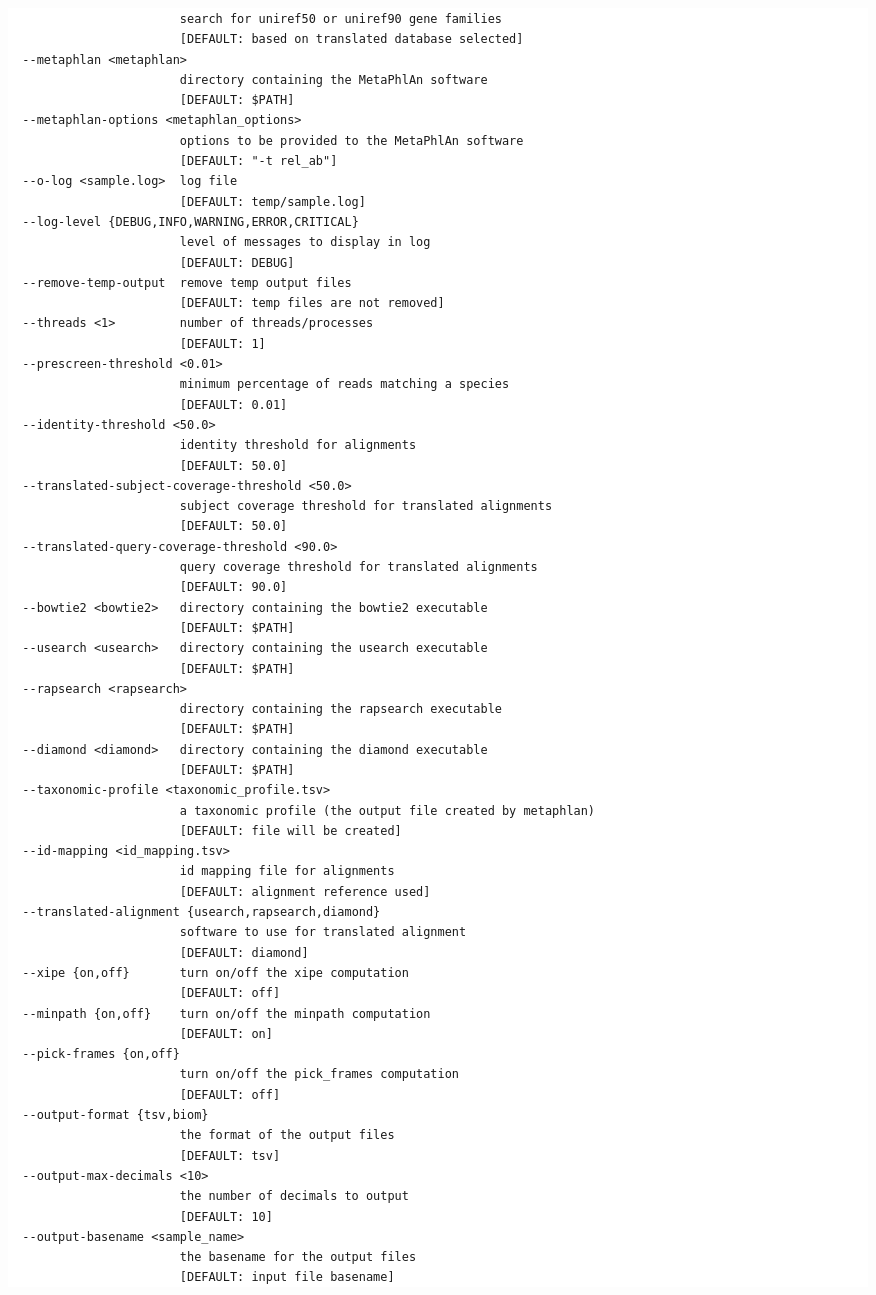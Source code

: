 ```
                        search for uniref50 or uniref90 gene families
                        [DEFAULT: based on translated database selected]
  --metaphlan <metaphlan>
                        directory containing the MetaPhlAn software
                        [DEFAULT: $PATH]
  --metaphlan-options <metaphlan_options>
                        options to be provided to the MetaPhlAn software
                        [DEFAULT: "-t rel_ab"]
  --o-log <sample.log>  log file
                        [DEFAULT: temp/sample.log]
  --log-level {DEBUG,INFO,WARNING,ERROR,CRITICAL}
                        level of messages to display in log
                        [DEFAULT: DEBUG]
  --remove-temp-output  remove temp output files
                        [DEFAULT: temp files are not removed]
  --threads <1>         number of threads/processes
                        [DEFAULT: 1]
  --prescreen-threshold <0.01>
                        minimum percentage of reads matching a species
                        [DEFAULT: 0.01]
  --identity-threshold <50.0>
                        identity threshold for alignments
                        [DEFAULT: 50.0]
  --translated-subject-coverage-threshold <50.0>
                        subject coverage threshold for translated alignments
                        [DEFAULT: 50.0]
  --translated-query-coverage-threshold <90.0>
                        query coverage threshold for translated alignments
                        [DEFAULT: 90.0]
  --bowtie2 <bowtie2>   directory containing the bowtie2 executable
                        [DEFAULT: $PATH]
  --usearch <usearch>   directory containing the usearch executable
                        [DEFAULT: $PATH]
  --rapsearch <rapsearch>
                        directory containing the rapsearch executable
                        [DEFAULT: $PATH]
  --diamond <diamond>   directory containing the diamond executable
                        [DEFAULT: $PATH]
  --taxonomic-profile <taxonomic_profile.tsv>
                        a taxonomic profile (the output file created by metaphlan)
                        [DEFAULT: file will be created]
  --id-mapping <id_mapping.tsv>
                        id mapping file for alignments
                        [DEFAULT: alignment reference used]
  --translated-alignment {usearch,rapsearch,diamond}
                        software to use for translated alignment
                        [DEFAULT: diamond]
  --xipe {on,off}       turn on/off the xipe computation
                        [DEFAULT: off]
  --minpath {on,off}    turn on/off the minpath computation
                        [DEFAULT: on]
  --pick-frames {on,off}
                        turn on/off the pick_frames computation
                        [DEFAULT: off]
  --output-format {tsv,biom}
                        the format of the output files
                        [DEFAULT: tsv]
  --output-max-decimals <10>
                        the number of decimals to output
                        [DEFAULT: 10]
  --output-basename <sample_name>
                        the basename for the output files
                        [DEFAULT: input file basename]
```